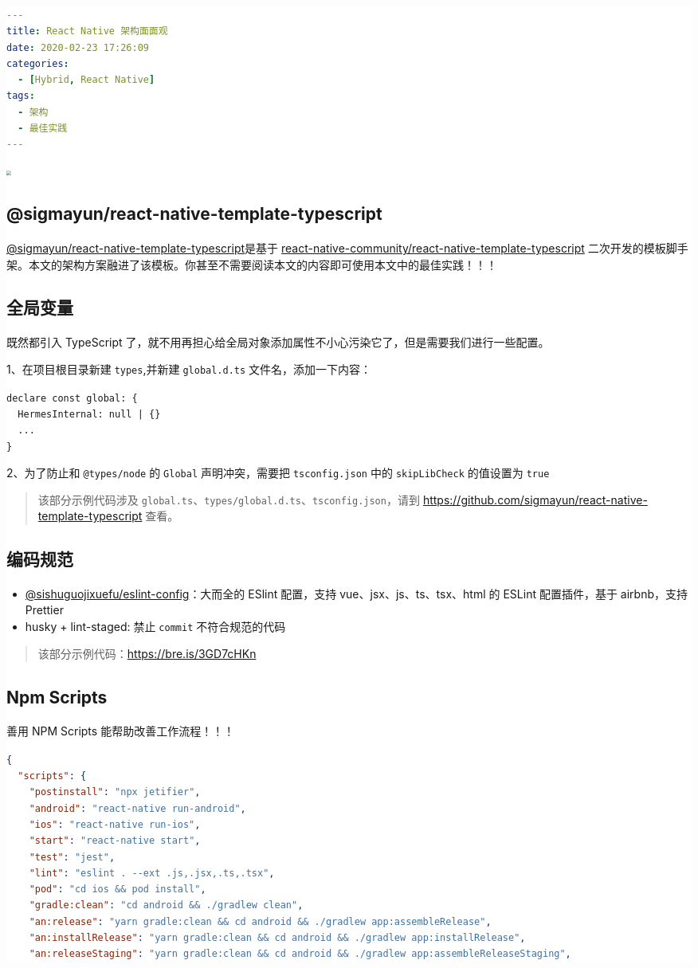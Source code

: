 ```yaml
---
title: React Native 架构面面观
date: 2020-02-23 17:26:09
categories:
  - [Hybrid, React Native]
tags:
  - 架构
  - 最佳实践
---
```


[<img src="https://i.loli.net/2020/02/24/hPsv4Q87zlIrX6x.png" style="zoom:36%;" />](https://github.com/sigmayun/react-native-template-typescript)



## @sigmayun/react-native-template-typescript

[@sigmayun/react-native-template-typescript](https://github.com/sigmayun/react-native-template-typescript)是基于 [react-native-community/react-native-template-typescript](https://github.com/react-native-community/react-native-template-typescript) 二次开发的模板脚手架。本文的架构方案融进了该模板。你甚至不需要阅读本文的内容即可使用本文中的最佳实践！！！

## 全局变量

既然都引入 TypeScript 了，就不用再担心给全局对象添加属性不小心污染它了，但是需要我们进行一些配置。

1、在项目根目录新建 `types`,并新建 `global.d.ts` 文件名，添加一下内容：

```tsx
declare const global: {
  HermesInternal: null | {}
  ...
}
```

2、为了防止和 `@types/node` 的 `Global` 声明冲突，需要把 `tsconfig.json` 中的 `skipLibCheck` 的值设置为 `true`

> 该部分示例代码涉及 `global.ts`、`types/global.d.ts`、`tsconfig.json`，请到 https://github.com/sigmayun/react-native-template-typescript 查看。

## 编码规范

- [@sishuguojixuefu/eslint-config](https://github.com/sishuguojixuefu/eslint-config)：大而全的 ESlint 配置，支持 vue、jsx、js、ts、tsx、html 的 ESLint 配置插件，基于 airbnb，支持Prettier
- husky + lint-staged: 禁止 `commit` 不符合规范的代码

> 该部分示例代码：https://bre.is/3GD7cHKn

## Npm Scripts

善用 NPM Scripts 能帮助改善工作流程！！！

```json
{
  "scripts": {
    "postinstall": "npx jetifier",
    "android": "react-native run-android",
    "ios": "react-native run-ios",
    "start": "react-native start",
    "test": "jest",
    "lint": "eslint . --ext .js,.jsx,.ts,.tsx",
    "pod": "cd ios && pod install",
    "gradle:clean": "cd android && ./gradlew clean",
    "an:release": "yarn gradle:clean && cd android && ./gradlew app:assembleRelease",
    "an:installRelease": "yarn gradle:clean && cd android && ./gradlew app:installRelease",
    "an:releaseStaging": "yarn gradle:clean && cd android && ./gradlew app:assembleReleaseStaging",
```